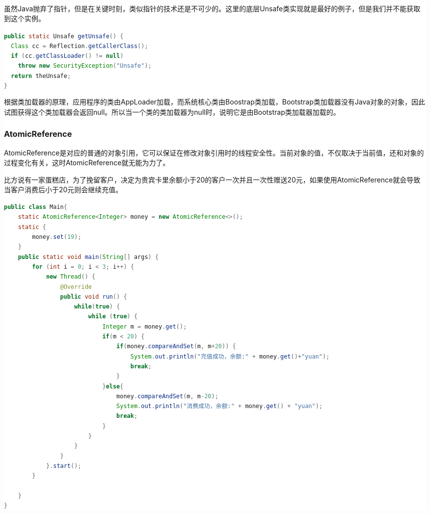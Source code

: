 虽然Java抛弃了指针，但是在关键时刻，类似指针的技术还是不可少的。这里的底层Unsafe类实现就是最好的例子，但是我们并不能获取到这个实例。

```java
public static Unsafe getUnsafe() {
  Class cc = Reflection.getCallerClass();
  if (cc.getClassLoader() != null) 
    throw new SecurityException("Unsafe");
  return theUnsafe;
}
```

根据类加载器的原理，应用程序的类由AppLoader加载，而系统核心类由Boostrap类加载，Bootstrap类加载器没有Java对象的对象，因此试图获得这个类加载器会返回null。所以当一个类的类加载器为null时，说明它是由Bootstrap类加载器加载的。

### AtomicReference

AtomicReference是对应的普通的对象引用，它可以保证在修改对象引用时的线程安全性。当前对象的值，不仅取决于当前值，还和对象的过程变化有关，这时AtomicReference就无能为力了。

比方说有一家蛋糕店，为了挽留客户，决定为贵宾卡里余额小于20的客户一次并且一次性赠送20元，如果使用AtomicReference就会导致当客户消费后小于20元则会继续充值。

```java
public class Main{
    static AtomicReference<Integer> money = new AtomicReference<>();
    static {
        money.set(19);
    }
    public static void main(String[] args) {
        for (int i = 0; i < 3; i++) {
            new Thread() {
                @Override
                public void run() {
                    while(true) {
                        while (true) {
                            Integer m = money.get();
                            if(m < 20) {
                                if(money.compareAndSet(m, m+20)) {
                                    System.out.println("充值成功，余额:" + money.get()+"yuan");
                                    break;
                                }
                            }else{
                                money.compareAndSet(m, m-20);
                                System.out.println("消费成功，余额:" + money.get() + "yuan");
                                break;
                            }
                        }
                    }
                }
            }.start();
        }

    }
}
```
